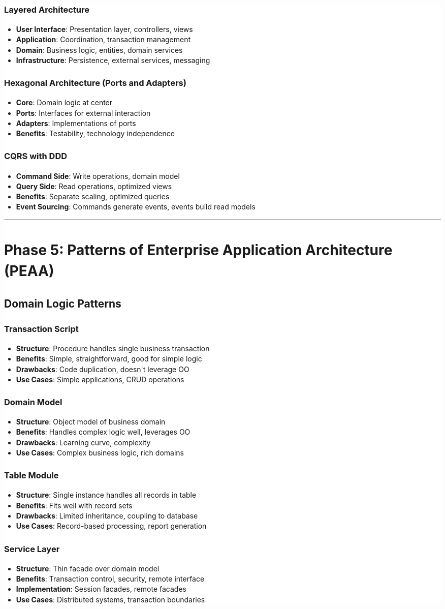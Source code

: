### Layered Architecture
- **User Interface**: Presentation layer, controllers, views
- **Application**: Coordination, transaction management
- **Domain**: Business logic, entities, domain services
- **Infrastructure**: Persistence, external services, messaging

### Hexagonal Architecture (Ports and Adapters)
- **Core**: Domain logic at center
- **Ports**: Interfaces for external interaction
- **Adapters**: Implementations of ports
- **Benefits**: Testability, technology independence

### CQRS with DDD
- **Command Side**: Write operations, domain model
- **Query Side**: Read operations, optimized views
- **Benefits**: Separate scaling, optimized queries
- **Event Sourcing**: Commands generate events, events build read models

---

# Phase 5: Patterns of Enterprise Application Architecture (PEAA)

## Domain Logic Patterns

### Transaction Script
- **Structure**: Procedure handles single business transaction
- **Benefits**: Simple, straightforward, good for simple logic
- **Drawbacks**: Code duplication, doesn't leverage OO
- **Use Cases**: Simple applications, CRUD operations

### Domain Model
- **Structure**: Object model of business domain
- **Benefits**: Handles complex logic well, leverages OO
- **Drawbacks**: Learning curve, complexity
- **Use Cases**: Complex business logic, rich domains

### Table Module
- **Structure**: Single instance handles all records in table
- **Benefits**: Fits well with record sets
- **Drawbacks**: Limited inheritance, coupling to database
- **Use Cases**: Record-based processing, report generation

### Service Layer
- **Structure**: Thin facade over domain model
- **Benefits**: Transaction control, security, remote interface
- **Implementation**: Session facades, remote facades
- **Use Cases**: Distributed systems, transaction boundaries

